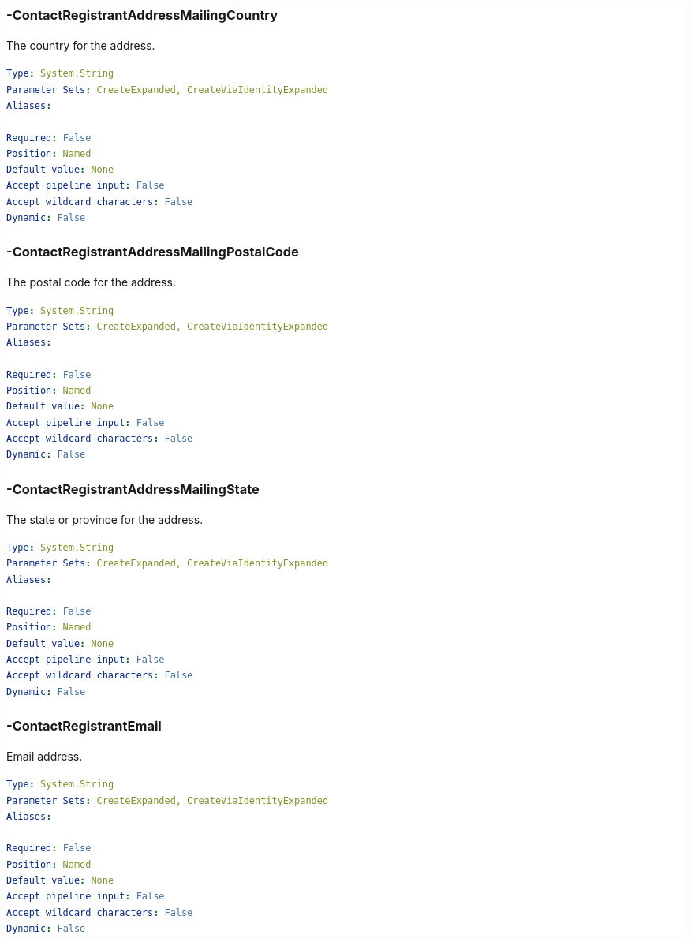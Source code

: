 ### -ContactRegistrantAddressMailingCountry
The country for the address.

```yaml
Type: System.String
Parameter Sets: CreateExpanded, CreateViaIdentityExpanded
Aliases:

Required: False
Position: Named
Default value: None
Accept pipeline input: False
Accept wildcard characters: False
Dynamic: False
```

### -ContactRegistrantAddressMailingPostalCode
The postal code for the address.

```yaml
Type: System.String
Parameter Sets: CreateExpanded, CreateViaIdentityExpanded
Aliases:

Required: False
Position: Named
Default value: None
Accept pipeline input: False
Accept wildcard characters: False
Dynamic: False
```

### -ContactRegistrantAddressMailingState
The state or province for the address.

```yaml
Type: System.String
Parameter Sets: CreateExpanded, CreateViaIdentityExpanded
Aliases:

Required: False
Position: Named
Default value: None
Accept pipeline input: False
Accept wildcard characters: False
Dynamic: False
```

### -ContactRegistrantEmail
Email address.

```yaml
Type: System.String
Parameter Sets: CreateExpanded, CreateViaIdentityExpanded
Aliases:

Required: False
Position: Named
Default value: None
Accept pipeline input: False
Accept wildcard characters: False
Dynamic: False
```
